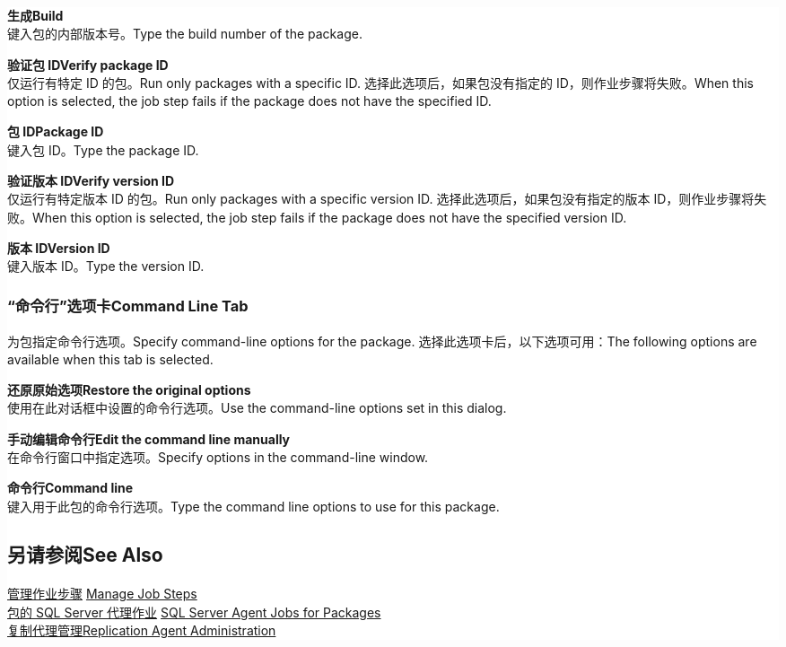  <span data-ttu-id="568ad-330">**生成**</span><span class="sxs-lookup"><span data-stu-id="568ad-330">**Build**</span></span>  
 <span data-ttu-id="568ad-331">键入包的内部版本号。</span><span class="sxs-lookup"><span data-stu-id="568ad-331">Type the build number of the package.</span></span>  
  
 <span data-ttu-id="568ad-332">**验证包 ID**</span><span class="sxs-lookup"><span data-stu-id="568ad-332">**Verify package ID**</span></span>  
 <span data-ttu-id="568ad-333">仅运行有特定 ID 的包。</span><span class="sxs-lookup"><span data-stu-id="568ad-333">Run only packages with a specific ID.</span></span> <span data-ttu-id="568ad-334">选择此选项后，如果包没有指定的 ID，则作业步骤将失败。</span><span class="sxs-lookup"><span data-stu-id="568ad-334">When this option is selected, the job step fails if the package does not have the specified ID.</span></span>  
  
 <span data-ttu-id="568ad-335">**包 ID**</span><span class="sxs-lookup"><span data-stu-id="568ad-335">**Package ID**</span></span>  
 <span data-ttu-id="568ad-336">键入包 ID。</span><span class="sxs-lookup"><span data-stu-id="568ad-336">Type the package ID.</span></span>  
  
 <span data-ttu-id="568ad-337">**验证版本 ID**</span><span class="sxs-lookup"><span data-stu-id="568ad-337">**Verify version ID**</span></span>  
 <span data-ttu-id="568ad-338">仅运行有特定版本 ID 的包。</span><span class="sxs-lookup"><span data-stu-id="568ad-338">Run only packages with a specific version ID.</span></span> <span data-ttu-id="568ad-339">选择此选项后，如果包没有指定的版本 ID，则作业步骤将失败。</span><span class="sxs-lookup"><span data-stu-id="568ad-339">When this option is selected, the job step fails if the package does not have the specified version ID.</span></span>  
  
 <span data-ttu-id="568ad-340">**版本 ID**</span><span class="sxs-lookup"><span data-stu-id="568ad-340">**Version ID**</span></span>  
 <span data-ttu-id="568ad-341">键入版本 ID。</span><span class="sxs-lookup"><span data-stu-id="568ad-341">Type the version ID.</span></span>  
  
### <a name="command-line-tab"></a><span data-ttu-id="568ad-342">“命令行”选项卡</span><span class="sxs-lookup"><span data-stu-id="568ad-342">Command Line Tab</span></span>  
 <span data-ttu-id="568ad-343">为包指定命令行选项。</span><span class="sxs-lookup"><span data-stu-id="568ad-343">Specify command-line options for the package.</span></span> <span data-ttu-id="568ad-344">选择此选项卡后，以下选项可用：</span><span class="sxs-lookup"><span data-stu-id="568ad-344">The following options are available when this tab is selected.</span></span>  
  
 <span data-ttu-id="568ad-345">**还原原始选项**</span><span class="sxs-lookup"><span data-stu-id="568ad-345">**Restore the original options**</span></span>  
 <span data-ttu-id="568ad-346">使用在此对话框中设置的命令行选项。</span><span class="sxs-lookup"><span data-stu-id="568ad-346">Use the command-line options set in this dialog.</span></span>  
  
 <span data-ttu-id="568ad-347">**手动编辑命令行**</span><span class="sxs-lookup"><span data-stu-id="568ad-347">**Edit the command line manually**</span></span>  
 <span data-ttu-id="568ad-348">在命令行窗口中指定选项。</span><span class="sxs-lookup"><span data-stu-id="568ad-348">Specify options in the command-line window.</span></span>  
  
 <span data-ttu-id="568ad-349">**命令行**</span><span class="sxs-lookup"><span data-stu-id="568ad-349">**Command line**</span></span>  
 <span data-ttu-id="568ad-350">键入用于此包的命令行选项。</span><span class="sxs-lookup"><span data-stu-id="568ad-350">Type the command line options to use for this package.</span></span>  
  
## <a name="see-also"></a><span data-ttu-id="568ad-351">另请参阅</span><span class="sxs-lookup"><span data-stu-id="568ad-351">See Also</span></span>  
 <span data-ttu-id="568ad-352">[管理作业步骤](manage-job-steps.md) </span><span class="sxs-lookup"><span data-stu-id="568ad-352">[Manage Job Steps](manage-job-steps.md) </span></span>  
 <span data-ttu-id="568ad-353">[包的 SQL Server 代理作业](../../integration-services/packages/sql-server-agent-jobs-for-packages.md) </span><span class="sxs-lookup"><span data-stu-id="568ad-353">[SQL Server Agent Jobs for Packages](../../integration-services/packages/sql-server-agent-jobs-for-packages.md) </span></span>  
 [<span data-ttu-id="568ad-354">复制代理管理</span><span class="sxs-lookup"><span data-stu-id="568ad-354">Replication Agent Administration</span></span>](../../relational-databases/replication/agents/replication-agent-administration.md)  
  
  
